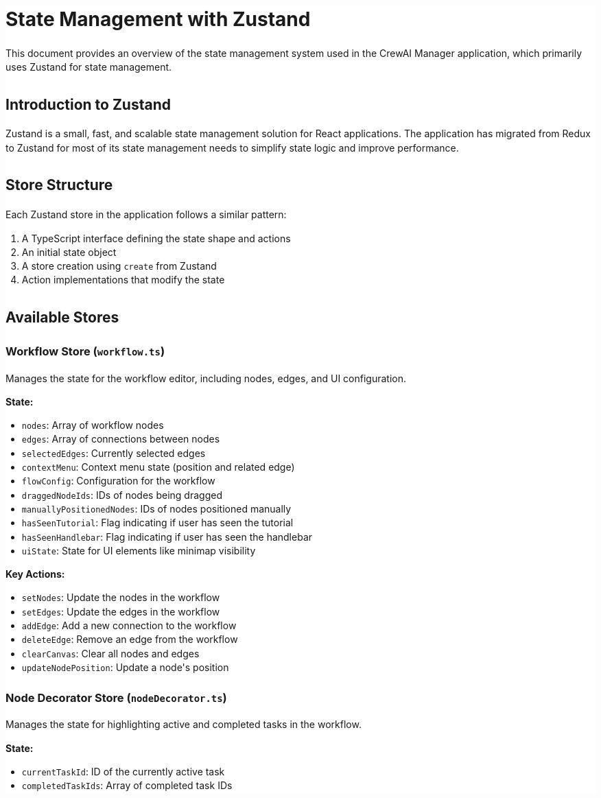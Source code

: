 # State Management with Zustand

This document provides an overview of the state management system used in the CrewAI Manager application, which primarily uses Zustand for state management.

## Introduction to Zustand

Zustand is a small, fast, and scalable state management solution for React applications. The application has migrated from Redux to Zustand for most of its state management needs to simplify state logic and improve performance.

## Store Structure

Each Zustand store in the application follows a similar pattern:

1. A TypeScript interface defining the state shape and actions
2. An initial state object
3. A store creation using `create` from Zustand
4. Action implementations that modify the state

## Available Stores

### Workflow Store (`workflow.ts`)

Manages the state for the workflow editor, including nodes, edges, and UI configuration.

**State:**
- `nodes`: Array of workflow nodes
- `edges`: Array of connections between nodes
- `selectedEdges`: Currently selected edges
- `contextMenu`: Context menu state (position and related edge)
- `flowConfig`: Configuration for the workflow
- `draggedNodeIds`: IDs of nodes being dragged
- `manuallyPositionedNodes`: IDs of nodes positioned manually
- `hasSeenTutorial`: Flag indicating if user has seen the tutorial
- `hasSeenHandlebar`: Flag indicating if user has seen the handlebar
- `uiState`: State for UI elements like minimap visibility

**Key Actions:**
- `setNodes`: Update the nodes in the workflow
- `setEdges`: Update the edges in the workflow
- `addEdge`: Add a new connection to the workflow
- `deleteEdge`: Remove an edge from the workflow
- `clearCanvas`: Clear all nodes and edges
- `updateNodePosition`: Update a node's position

### Node Decorator Store (`nodeDecorator.ts`)

Manages the state for highlighting active and completed tasks in the workflow.

**State:**
- `currentTaskId`: ID of the currently active task
- `completedTaskIds`: Array of completed task IDs

